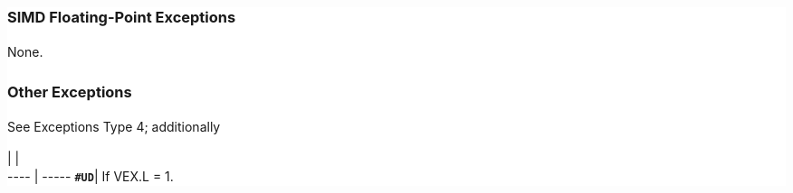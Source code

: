 ### SIMD Floating-Point Exceptions
None.


### Other Exceptions
See Exceptions Type 4; additionally

   | |  
---- | -----
 **``#UD``**| If VEX.L = 1.
